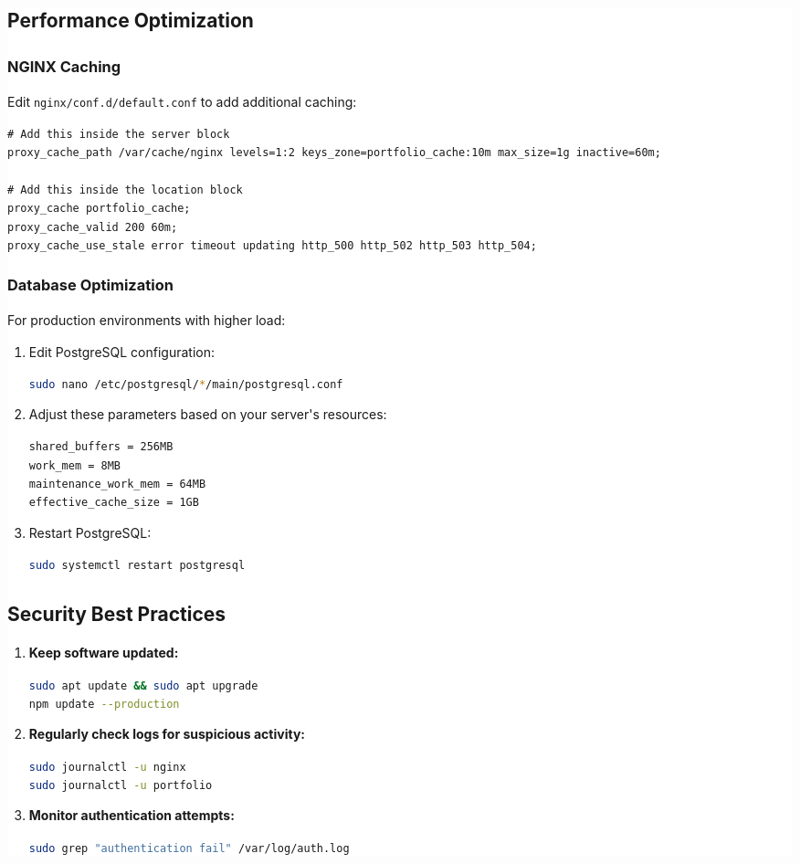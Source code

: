## Performance Optimization

### NGINX Caching
Edit `nginx/conf.d/default.conf` to add additional caching:

```nginx
# Add this inside the server block
proxy_cache_path /var/cache/nginx levels=1:2 keys_zone=portfolio_cache:10m max_size=1g inactive=60m;

# Add this inside the location block
proxy_cache portfolio_cache;
proxy_cache_valid 200 60m;
proxy_cache_use_stale error timeout updating http_500 http_502 http_503 http_504;
```

### Database Optimization
For production environments with higher load:

1. Edit PostgreSQL configuration:
   ```bash
   sudo nano /etc/postgresql/*/main/postgresql.conf
   ```

2. Adjust these parameters based on your server's resources:
   ```
   shared_buffers = 256MB
   work_mem = 8MB
   maintenance_work_mem = 64MB
   effective_cache_size = 1GB
   ```

3. Restart PostgreSQL:
   ```bash
   sudo systemctl restart postgresql
   ```

## Security Best Practices

1. **Keep software updated:**
   ```bash
   sudo apt update && sudo apt upgrade
   npm update --production
   ```

2. **Regularly check logs for suspicious activity:**
   ```bash
   sudo journalctl -u nginx
   sudo journalctl -u portfolio
   ```

3. **Monitor authentication attempts:**
   ```bash
   sudo grep "authentication fail" /var/log/auth.log
   ```
